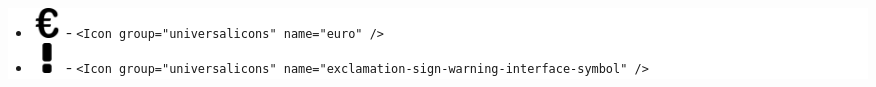  - <img src="./universalicons/euro.png" height="30" width="30" /> - `<Icon group="universalicons" name="euro" />`
 - <img src="./universalicons/exclamation-sign-warning-interface-symbol.png" height="30" width="30" /> - `<Icon group="universalicons" name="exclamation-sign-warning-interface-symbol" />`